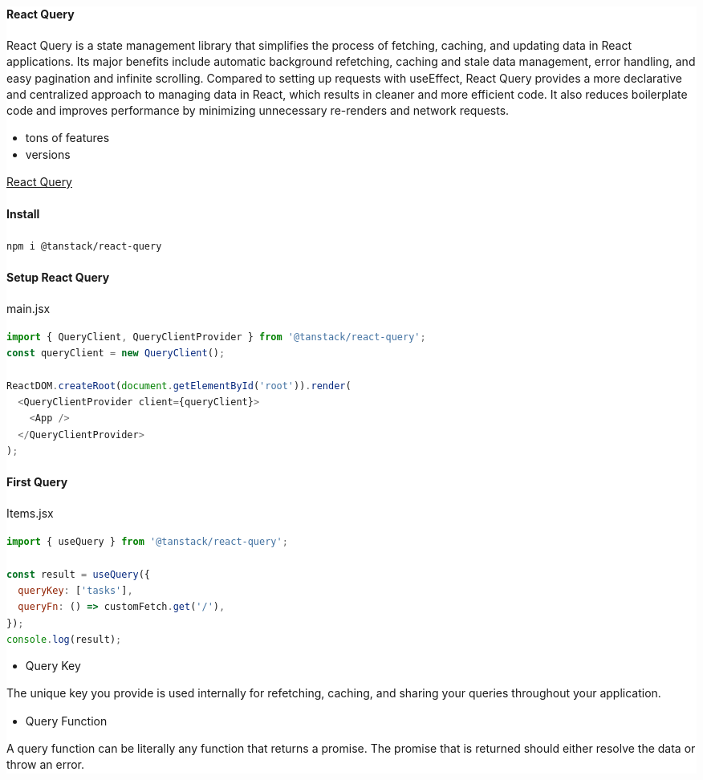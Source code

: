 #### React Query

React Query is a state management library that simplifies the process of fetching, caching, and updating data in React applications. Its major benefits include automatic background refetching, caching and stale data management, error handling, and easy pagination and infinite scrolling. Compared to setting up requests with useEffect, React Query provides a more declarative and centralized approach to managing data in React, which results in cleaner and more efficient code. It also reduces boilerplate code and improves performance by minimizing unnecessary re-renders and network requests.

- tons of features
- versions

[React Query](https://tanstack.com/query/v4/docs/react/overview)

#### Install

```sh
npm i @tanstack/react-query
```

#### Setup React Query

main.jsx

```js
import { QueryClient, QueryClientProvider } from '@tanstack/react-query';
const queryClient = new QueryClient();

ReactDOM.createRoot(document.getElementById('root')).render(
  <QueryClientProvider client={queryClient}>
    <App />
  </QueryClientProvider>
);
```

#### First Query

Items.jsx

```js
import { useQuery } from '@tanstack/react-query';

const result = useQuery({
  queryKey: ['tasks'],
  queryFn: () => customFetch.get('/'),
});
console.log(result);
```

- Query Key

The unique key you provide is used internally for refetching, caching, and sharing your queries throughout your application.

- Query Function

A query function can be literally any function that returns a promise. The promise that is returned should either resolve the data or throw an error.
